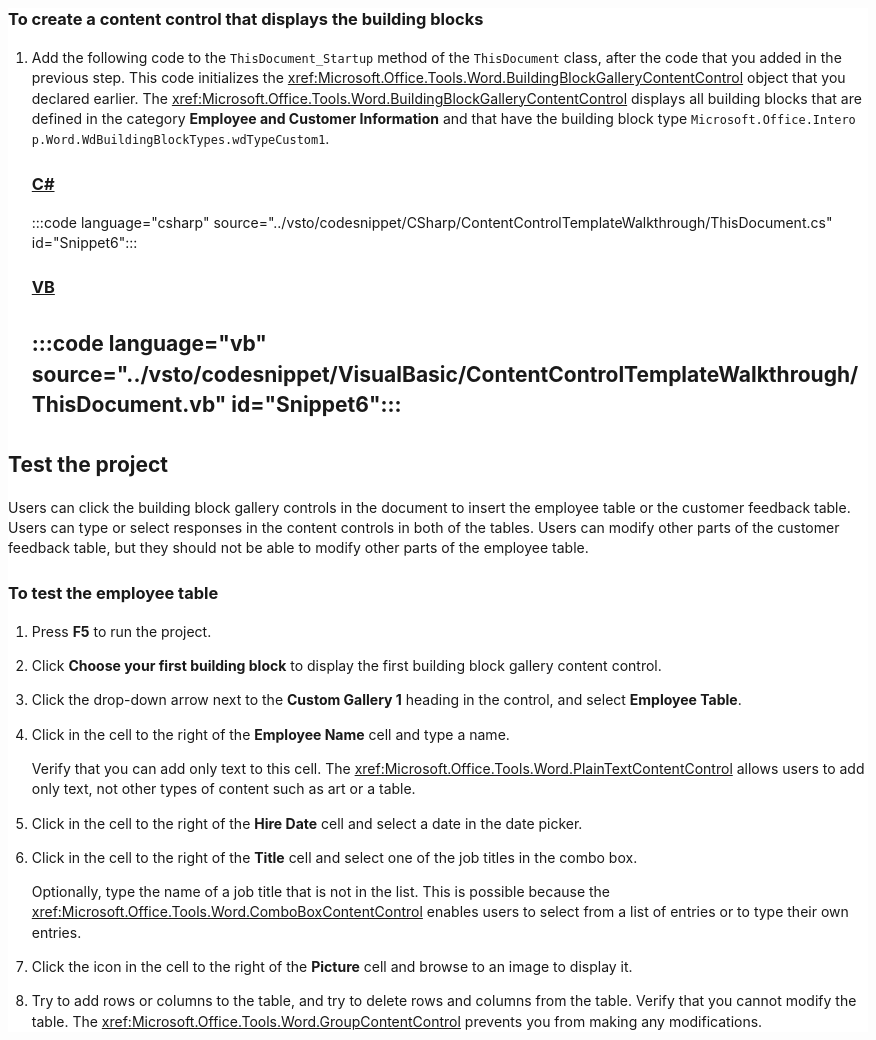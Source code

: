 ### To create a content control that displays the building blocks

1. Add the following code to the `ThisDocument_Startup` method of the `ThisDocument` class, after the code that you added in the previous step. This code initializes the <xref:Microsoft.Office.Tools.Word.BuildingBlockGalleryContentControl> object that you declared earlier. The <xref:Microsoft.Office.Tools.Word.BuildingBlockGalleryContentControl> displays all building blocks that are defined in the category **Employee and Customer Information** and that have the building block type `Microsoft.Office.Interop.Word.WdBuildingBlockTypes.wdTypeCustom1`.

     ### [C#](#tab/csharp)
     :::code language="csharp" source="../vsto/codesnippet/CSharp/ContentControlTemplateWalkthrough/ThisDocument.cs" id="Snippet6":::

     ### [VB](#tab/vb)
     :::code language="vb" source="../vsto/codesnippet/VisualBasic/ContentControlTemplateWalkthrough/ThisDocument.vb" id="Snippet6":::
     ---

## Test the project
 Users can click the building block gallery controls in the document to insert the employee table or the customer feedback table. Users can type or select responses in the content controls in both of the tables. Users can modify other parts of the customer feedback table, but they should not be able to modify other parts of the employee table.

### To test the employee table

1. Press **F5** to run the project.

2. Click **Choose your first building block** to display the first building block gallery content control.

3. Click the drop-down arrow next to the **Custom Gallery 1** heading in the control, and select **Employee Table**.

4. Click in the cell to the right of the **Employee Name** cell and type a name.

     Verify that you can add only text to this cell. The <xref:Microsoft.Office.Tools.Word.PlainTextContentControl> allows users to add only text, not other types of content such as art or a table.

5. Click in the cell to the right of the **Hire Date** cell and select a date in the date picker.

6. Click in the cell to the right of the **Title** cell and select one of the job titles in the combo box.

     Optionally, type the name of a job title that is not in the list. This is possible because the <xref:Microsoft.Office.Tools.Word.ComboBoxContentControl> enables users to select from a list of entries or to type their own entries.

7. Click the icon in the cell to the right of the **Picture** cell and browse to an image to display it.

8. Try to add rows or columns to the table, and try to delete rows and columns from the table. Verify that you cannot modify the table. The <xref:Microsoft.Office.Tools.Word.GroupContentControl> prevents you from making any modifications.
